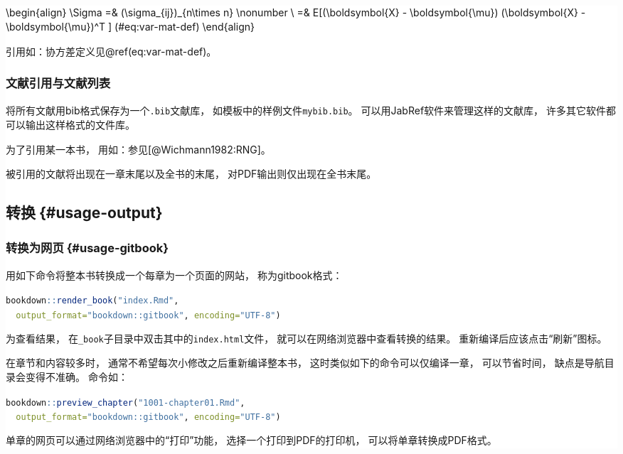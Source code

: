 \begin{align}
\Sigma =&  (\sigma_{ij})_{n\times n} \nonumber \\
=& E[(\boldsymbol{X} - \boldsymbol{\mu}) (\boldsymbol{X} - \boldsymbol{\mu})^T ] 
(\#eq:var-mat-def)
\end{align}

引用如：协方差定义见\@ref(eq:var-mat-def)。

### 文献引用与文献列表

将所有文献用bib格式保存为一个`.bib`文献库，
如模板中的样例文件`mybib.bib`。
可以用JabRef软件来管理这样的文献库，
许多其它软件都可以输出这样格式的文件库。

为了引用某一本书，
用如：参见[@Wichmann1982:RNG]。

被引用的文献将出现在一章末尾以及全书的末尾，
对PDF输出则仅出现在全书末尾。

## 转换 {#usage-output}

### 转换为网页 {#usage-gitbook}

用如下命令将整本书转换成一个每章为一个页面的网站，
称为gitbook格式：


```r
bookdown::render_book("index.Rmd", 
  output_format="bookdown::gitbook", encoding="UTF-8")
```

为查看结果，
在`_book`子目录中双击其中的`index.html`文件，
就可以在网络浏览器中查看转换的结果。
重新编译后应该点击“刷新”图标。

在章节和内容较多时，
通常不希望每次小修改之后重新编译整本书，
这时类似如下的命令可以仅编译一章，
可以节省时间，
缺点是导航目录会变得不准确。
命令如：


```r
bookdown::preview_chapter("1001-chapter01.Rmd",
  output_format="bookdown::gitbook", encoding="UTF-8")
```

单章的网页可以通过网络浏览器中的“打印”功能，
选择一个打印到PDF的打印机，
可以将单章转换成PDF格式。

